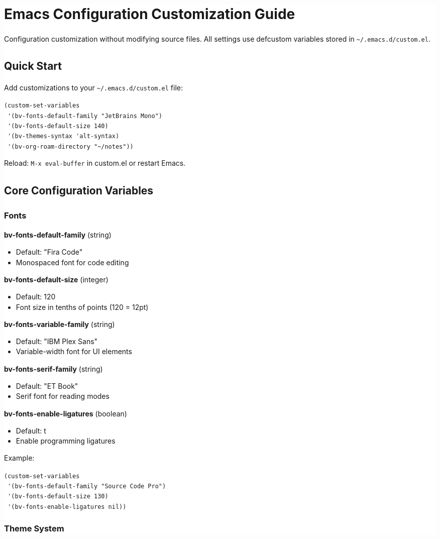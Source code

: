 # Emacs Configuration Customization Guide

Configuration customization without modifying source files. All settings use defcustom variables stored in `~/.emacs.d/custom.el`.

## Quick Start

Add customizations to your `~/.emacs.d/custom.el` file:

```elisp
(custom-set-variables
 '(bv-fonts-default-family "JetBrains Mono")
 '(bv-fonts-default-size 140)
 '(bv-themes-syntax 'alt-syntax)
 '(bv-org-roam-directory "~/notes"))
```

Reload: `M-x eval-buffer` in custom.el or restart Emacs.

## Core Configuration Variables

### Fonts

**bv-fonts-default-family** (string)
- Default: "Fira Code"
- Monospaced font for code editing

**bv-fonts-default-size** (integer)
- Default: 120
- Font size in tenths of points (120 = 12pt)

**bv-fonts-variable-family** (string)
- Default: "IBM Plex Sans"
- Variable-width font for UI elements

**bv-fonts-serif-family** (string)
- Default: "ET Book"
- Serif font for reading modes

**bv-fonts-enable-ligatures** (boolean)
- Default: t
- Enable programming ligatures

Example:
```elisp
(custom-set-variables
 '(bv-fonts-default-family "Source Code Pro")
 '(bv-fonts-default-size 130)
 '(bv-fonts-enable-ligatures nil))
```

### Theme System
